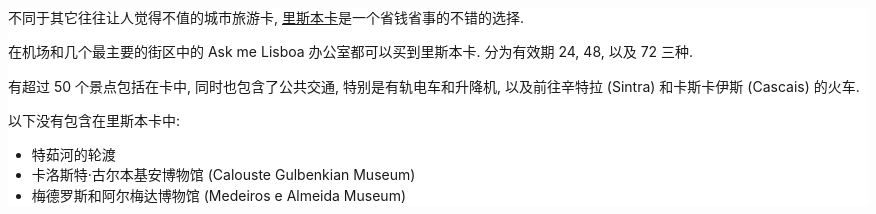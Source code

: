 不同于其它往往让人觉得不值的城市旅游卡, [里斯本卡](https://lisboa-card.net/)是一个省钱省事的不错的选择.

在机场和几个最主要的街区中的 Ask me Lisboa 办公室都可以买到里斯本卡. 分为有效期 24, 48, 以及 72 三种. 

有超过 50 个景点包括在卡中, 同时也包含了公共交通, 特别是有轨电车和升降机, 以及前往辛特拉 (Sintra) 和卡斯卡伊斯 (Cascais) 的火车.

以下没有包含在里斯本卡中:

* 特茹河的轮渡
* 卡洛斯特·古尔本基安博物馆 (Calouste Gulbenkian Museum)
* 梅德罗斯和阿尔梅达博物馆 (Medeiros e Almeida Museum)